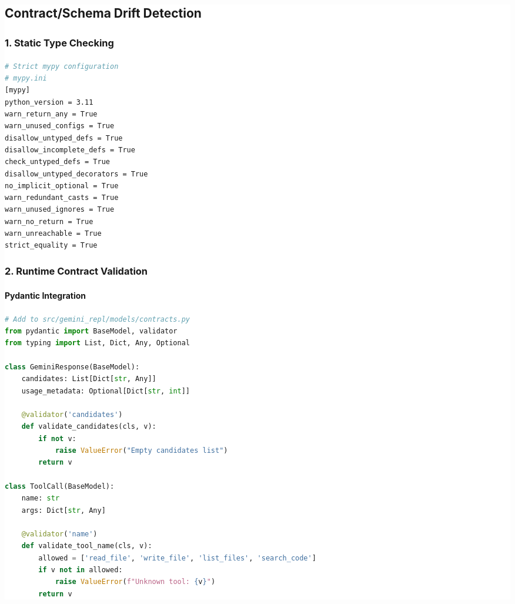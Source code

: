 ## Contract/Schema Drift Detection

### 1. **Static Type Checking**

```bash
# Strict mypy configuration
# mypy.ini
[mypy]
python_version = 3.11
warn_return_any = True
warn_unused_configs = True
disallow_untyped_defs = True
disallow_incomplete_defs = True
check_untyped_defs = True
disallow_untyped_decorators = True
no_implicit_optional = True
warn_redundant_casts = True
warn_unused_ignores = True
warn_no_return = True
warn_unreachable = True
strict_equality = True
```

### 2. **Runtime Contract Validation**

#### Pydantic Integration
```python
# Add to src/gemini_repl/models/contracts.py
from pydantic import BaseModel, validator
from typing import List, Dict, Any, Optional

class GeminiResponse(BaseModel):
    candidates: List[Dict[str, Any]]
    usage_metadata: Optional[Dict[str, int]]
    
    @validator('candidates')
    def validate_candidates(cls, v):
        if not v:
            raise ValueError("Empty candidates list")
        return v

class ToolCall(BaseModel):
    name: str
    args: Dict[str, Any]
    
    @validator('name')
    def validate_tool_name(cls, v):
        allowed = ['read_file', 'write_file', 'list_files', 'search_code']
        if v not in allowed:
            raise ValueError(f"Unknown tool: {v}")
        return v
```
